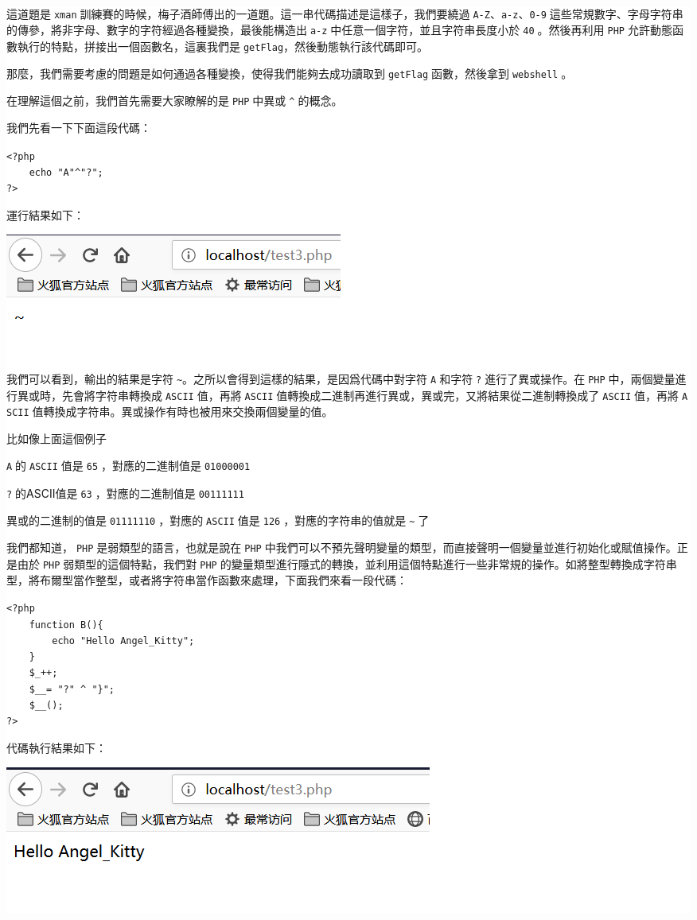 這道題是 `xman` 訓練賽的時候，梅子酒師傅出的一道題。這一串代碼描述是這樣子，我們要繞過 `A-Z`、`a-z`、`0-9` 這些常規數字、字母字符串的傳參，將非字母、數字的字符經過各種變換，最後能構造出 `a-z` 中任意一個字符，並且字符串長度小於 `40` 。然後再利用 `PHP` 允許動態函數執行的特點，拼接出一個函數名，這裏我們是 `getFlag`，然後動態執行該代碼即可。

那麼，我們需要考慮的問題是如何通過各種變換，使得我們能夠去成功讀取到 `getFlag` 函數，然後拿到 `webshell` 。

在理解這個之前，我們首先需要大家瞭解的是 `PHP` 中異或 `^` 的概念。

我們先看一下下面這段代碼：

```
<?php
    echo "A"^"?";
?>
```

運行結果如下：

![](./figure/preg_match/answer1.png)

我們可以看到，輸出的結果是字符 `~`。之所以會得到這樣的結果，是因爲代碼中對字符 `A` 和字符 `?` 進行了異或操作。在 `PHP` 中，兩個變量進行異或時，先會將字符串轉換成 `ASCII` 值，再將 `ASCII` 值轉換成二進制再進行異或，異或完，又將結果從二進制轉換成了 `ASCII` 值，再將 `ASCII` 值轉換成字符串。異或操作有時也被用來交換兩個變量的值。

比如像上面這個例子

`A` 的 `ASCII` 值是 `65` ，對應的二進制值是 `01000001`

`?` 的ASCII值是 `63` ，對應的二進制值是 `00111111`

異或的二進制的值是 `‭01111110‬` ，對應的 `ASCII` 值是 `126` ，對應的字符串的值就是 `~` 了

我們都知道， `PHP` 是弱類型的語言，也就是說在 `PHP` 中我們可以不預先聲明變量的類型，而直接聲明一個變量並進行初始化或賦值操作。正是由於 `PHP` 弱類型的這個特點，我們對 `PHP` 的變量類型進行隱式的轉換，並利用這個特點進行一些非常規的操作。如將整型轉換成字符串型，將布爾型當作整型，或者將字符串當作函數來處理，下面我們來看一段代碼：

```
<?php
    function B(){
        echo "Hello Angel_Kitty";
    }
    $_++;
    $__= "?" ^ "}";
    $__();
?>
```

代碼執行結果如下：

![](./figure/preg_match/answer2.png)
